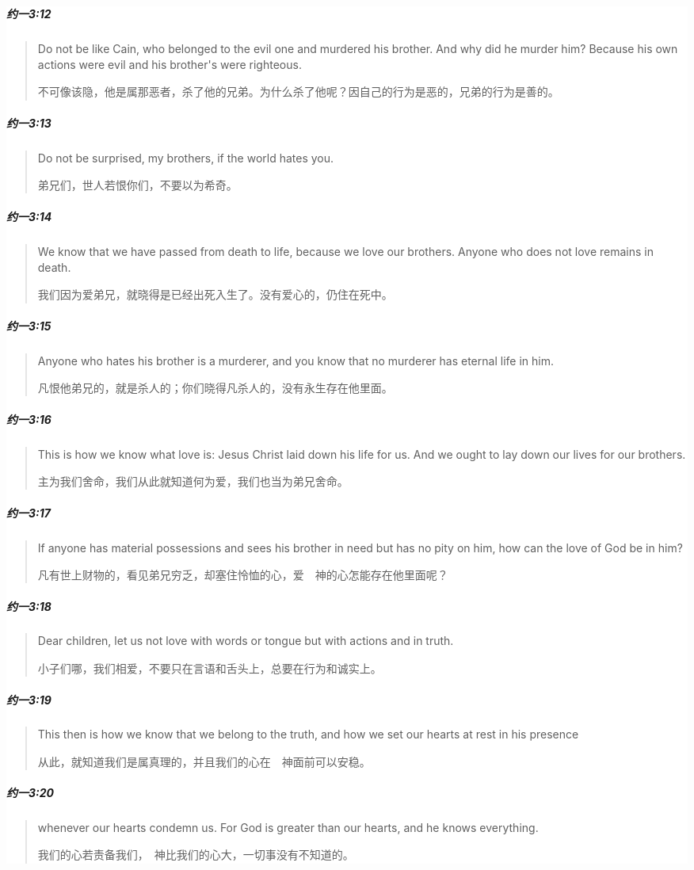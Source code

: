 
##### 约一3:12
> Do not be like Cain, who belonged to the evil one and murdered his brother. And why did he murder him? Because his own actions were evil and his brother's were righteous.
>
> 不可像该隐，他是属那恶者，杀了他的兄弟。为什么杀了他呢？因自己的行为是恶的，兄弟的行为是善的。


##### 约一3:13
> Do not be surprised, my brothers, if the world hates you.
>
> 弟兄们，世人若恨你们，不要以为希奇。


##### 约一3:14
> We know that we have passed from death to life, because we love our brothers. Anyone who does not love remains in death.
>
> 我们因为爱弟兄，就晓得是已经出死入生了。没有爱心的，仍住在死中。


##### 约一3:15
> Anyone who hates his brother is a murderer, and you know that no murderer has eternal life in him.
>
> 凡恨他弟兄的，就是杀人的；你们晓得凡杀人的，没有永生存在他里面。


##### 约一3:16
> This is how we know what love is: Jesus Christ laid down his life for us. And we ought to lay down our lives for our brothers.
>
> 主为我们舍命，我们从此就知道何为爱，我们也当为弟兄舍命。


##### 约一3:17
> If anyone has material possessions and sees his brother in need but has no pity on him, how can the love of God be in him?
>
> 凡有世上财物的，看见弟兄穷乏，却塞住怜恤的心，爱　神的心怎能存在他里面呢？


##### 约一3:18
> Dear children, let us not love with words or tongue but with actions and in truth.
>
> 小子们哪，我们相爱，不要只在言语和舌头上，总要在行为和诚实上。


##### 约一3:19
> This then is how we know that we belong to the truth, and how we set our hearts at rest in his presence
>
> 从此，就知道我们是属真理的，并且我们的心在　神面前可以安稳。


##### 约一3:20
> whenever our hearts condemn us. For God is greater than our hearts, and he knows everything.
>
> 我们的心若责备我们，　神比我们的心大，一切事没有不知道的。
